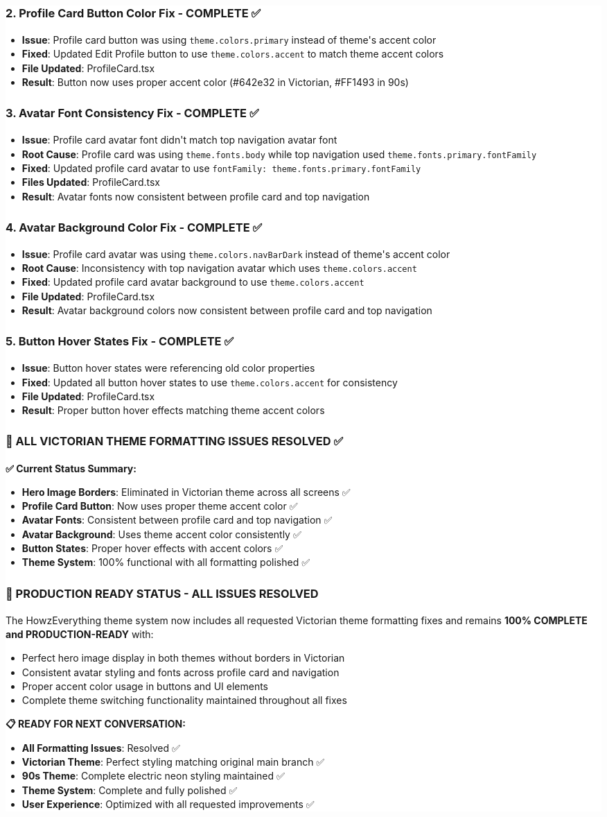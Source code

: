 ### **2. Profile Card Button Color Fix - COMPLETE ✅**
- **Issue**: Profile card button was using `theme.colors.primary` instead of theme's accent color
- **Fixed**: Updated Edit Profile button to use `theme.colors.accent` to match theme accent colors
- **File Updated**: ProfileCard.tsx
- **Result**: Button now uses proper accent color (#642e32 in Victorian, #FF1493 in 90s)

### **3. Avatar Font Consistency Fix - COMPLETE ✅**
- **Issue**: Profile card avatar font didn't match top navigation avatar font
- **Root Cause**: Profile card was using `theme.fonts.body` while top navigation used `theme.fonts.primary.fontFamily`
- **Fixed**: Updated profile card avatar to use `fontFamily: theme.fonts.primary.fontFamily`
- **Files Updated**: ProfileCard.tsx
- **Result**: Avatar fonts now consistent between profile card and top navigation

### **4. Avatar Background Color Fix - COMPLETE ✅**
- **Issue**: Profile card avatar was using `theme.colors.navBarDark` instead of theme's accent color
- **Root Cause**: Inconsistency with top navigation avatar which uses `theme.colors.accent`
- **Fixed**: Updated profile card avatar background to use `theme.colors.accent`
- **File Updated**: ProfileCard.tsx  
- **Result**: Avatar background colors now consistent between profile card and top navigation

### **5. Button Hover States Fix - COMPLETE ✅**
- **Issue**: Button hover states were referencing old color properties
- **Fixed**: Updated all button hover states to use `theme.colors.accent` for consistency
- **File Updated**: ProfileCard.tsx
- **Result**: Proper button hover effects matching theme accent colors

### **🎉 ALL VICTORIAN THEME FORMATTING ISSUES RESOLVED** ✅

**✅ Current Status Summary:**
- **Hero Image Borders**: Eliminated in Victorian theme across all screens ✅
- **Profile Card Button**: Now uses proper theme accent color ✅  
- **Avatar Fonts**: Consistent between profile card and top navigation ✅
- **Avatar Background**: Uses theme accent color consistently ✅
- **Button States**: Proper hover effects with accent colors ✅
- **Theme System**: 100% functional with all formatting polished ✅

### **🚀 PRODUCTION READY STATUS - ALL ISSUES RESOLVED**
The HowzEverything theme system now includes all requested Victorian theme formatting fixes and remains **100% COMPLETE and PRODUCTION-READY** with:
- Perfect hero image display in both themes without borders in Victorian
- Consistent avatar styling and fonts across profile card and navigation  
- Proper accent color usage in buttons and UI elements
- Complete theme switching functionality maintained throughout all fixes

**📋 READY FOR NEXT CONVERSATION:**
- **All Formatting Issues**: Resolved ✅  
- **Victorian Theme**: Perfect styling matching original main branch ✅
- **90s Theme**: Complete electric neon styling maintained ✅
- **Theme System**: Complete and fully polished ✅
- **User Experience**: Optimized with all requested improvements ✅
